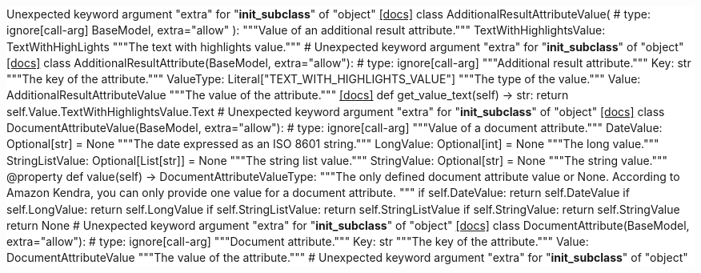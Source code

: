 Unexpected keyword argument "extra" for "__init_subclass__" of "object"                    [[docs]](https://python.langchain.com/api_reference/aws/retrievers/langchain_aws.retrievers.kendra.AdditionalResultAttributeValue.html#langchain_aws.retrievers.kendra.AdditionalResultAttributeValue)     class AdditionalResultAttributeValue(  # type: ignore[call-arg]         BaseModel, extra="allow"     ):         """Value of an additional result attribute."""              TextWithHighlightsValue: TextWithHighLights         """The text with highlights value."""                              # Unexpected keyword argument "extra" for "__init_subclass__" of "object"                    [[docs]](https://python.langchain.com/api_reference/aws/retrievers/langchain_aws.retrievers.kendra.AdditionalResultAttribute.html#langchain_aws.retrievers.kendra.AdditionalResultAttribute)     class AdditionalResultAttribute(BaseModel, extra="allow"):  # type: ignore[call-arg]         """Additional result attribute."""              Key: str         """The key of the attribute."""         ValueType: Literal["TEXT_WITH_HIGHLIGHTS_VALUE"]         """The type of the value."""         Value: AdditionalResultAttributeValue         """The value of the attribute."""                         [[docs]](https://python.langchain.com/api_reference/aws/retrievers/langchain_aws.retrievers.kendra.AdditionalResultAttribute.html#langchain_aws.retrievers.kendra.AdditionalResultAttribute.get_value_text)         def get_value_text(self) -> str:             return self.Value.TextWithHighlightsValue.Text                                             # Unexpected keyword argument "extra" for "__init_subclass__" of "object"                    [[docs]](https://python.langchain.com/api_reference/aws/retrievers/langchain_aws.retrievers.kendra.DocumentAttributeValue.html#langchain_aws.retrievers.kendra.DocumentAttributeValue)     class DocumentAttributeValue(BaseModel, extra="allow"):  # type: ignore[call-arg]         """Value of a document attribute."""              DateValue: Optional[str] = None         """The date expressed as an ISO 8601 string."""         LongValue: Optional[int] = None         """The long value."""         StringListValue: Optional[List[str]] = None         """The string list value."""         StringValue: Optional[str] = None         """The string value."""              @property         def value(self) -> DocumentAttributeValueType:             """The only defined document attribute value or None.             According to Amazon Kendra, you can only provide one             value for a document attribute.             """             if self.DateValue:                 return self.DateValue             if self.LongValue:                 return self.LongValue             if self.StringListValue:                 return self.StringListValue             if self.StringValue:                 return self.StringValue                  return None                              # Unexpected keyword argument "extra" for "__init_subclass__" of "object"                    [[docs]](https://python.langchain.com/api_reference/aws/retrievers/langchain_aws.retrievers.kendra.DocumentAttribute.html#langchain_aws.retrievers.kendra.DocumentAttribute)     class DocumentAttribute(BaseModel, extra="allow"):  # type: ignore[call-arg]         """Document attribute."""              Key: str         """The key of the attribute."""         Value: DocumentAttributeValue         """The value of the attribute."""                              # Unexpected keyword argument "extra" for "__init_subclass__" of "object"